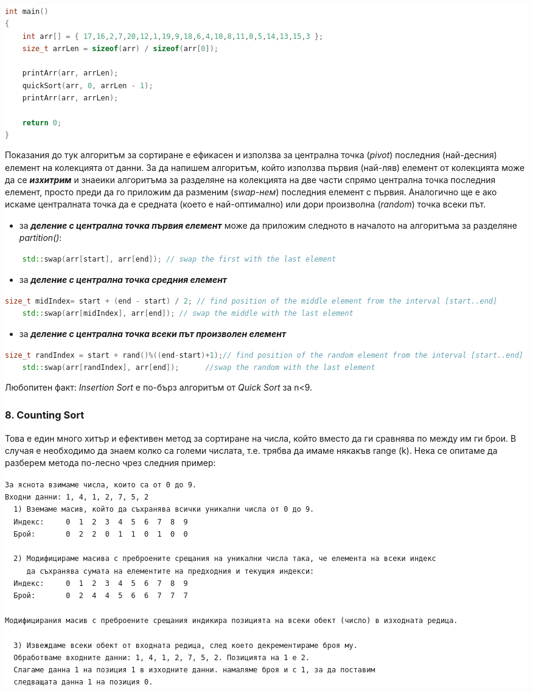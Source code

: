 ```cpp
int main()
{
	int arr[] = { 17,16,2,7,20,12,1,19,9,18,6,4,10,8,11,0,5,14,13,15,3 };
	size_t arrLen = sizeof(arr) / sizeof(arr[0]);

	printArr(arr, arrLen);
	quickSort(arr, 0, arrLen - 1);
	printArr(arr, arrLen);

	return 0;
}
```
Показания до тук алгоритъм за сортиране е ефикасен и използва за централна точка (*pivot*) последния (най-десния) елемент на колекцията от данни. За да напишем алгоритъм, който използва първия (най-ляв) елемент от колекцията може да се ***изхитрим*** и знаеики алгоритъма за разделяне на колекцията на две части спрямо централна точка последния елемент, просто преди да го приложим да разменим (*swap-нем*) последния елемент с първия. Аналогично ще е ако искаме централната точка да е средната (което е най-оптимално) или дори произволна (*random*) точка всеки път.

   - за ***деление с централна точка първия елемент*** може да приложим следното в началото на алгоритъма за разделяне *partition()*: 
```cpp
	std::swap(arr[start], arr[end]); // swap the first with the last element
``` 
   - за ***деление с централна точка средния елемент***  
```cpp
size_t midIndex= start + (end - start) / 2; // find position of the middle element from the interval [start..end]
	std::swap(arr[midIndex], arr[end]); // swap the middle with the last element
``` 
   - за ***деление с централна точка всеки път произволен елемент***  
```cpp
size_t randIndex = start + rand()%((end-start)+1);// find position of the random element from the interval [start..end]
	std::swap(arr[randIndex], arr[end]);      //swap the random with the last element	
``` 
Любопитен факт: *Insertion Sort* е по-бърз алгоритъм от *Quick Sort* за n<9.

### 8. Counting Sort
Това е един много хитър и ефективен метод за сортиране на числа, който вместо да ги сравнява по между им ги брои. В случая е необходимо да знаем колко са големи числата, т.е. трябва да имаме някакъв rangе (k). Нека се опитаме да разберем метода по-лесно чрез следния пример:
````
За яснота взимаме числа, които са от 0 до 9. 
Входни данни: 1, 4, 1, 2, 7, 5, 2
  1) Вземаме масив, който да съхранява всички уникални числа от 0 до 9.
  Индекс:     0  1  2  3  4  5  6  7  8  9
  Брой:       0  2  2  0  1  1  0  1  0  0

  2) Модифицираме масива с преброените срещания на уникални числа така, че елемента на всеки индекс 
     да съхранява сумата на елементите на предходния и текущия индекси: 
  Индекс:     0  1  2  3  4  5  6  7  8  9
  Брой:       0  2  4  4  5  6  6  7  7  7

Модифицирания масив с преброените срещания индикира позицията на всеки обект (число) в изходната редица.
 
  3) Извеждаме всеки обект от входната редица, след което декрементираме броя му.
  Обработваме входните данни: 1, 4, 1, 2, 7, 5, 2. Позицията на 1 е 2.
  Слагаме данна 1 на позиция 1 в изходните данни. намаляме броя и с 1, за да поставим
  следващата данна 1 на позиция 0.
````
